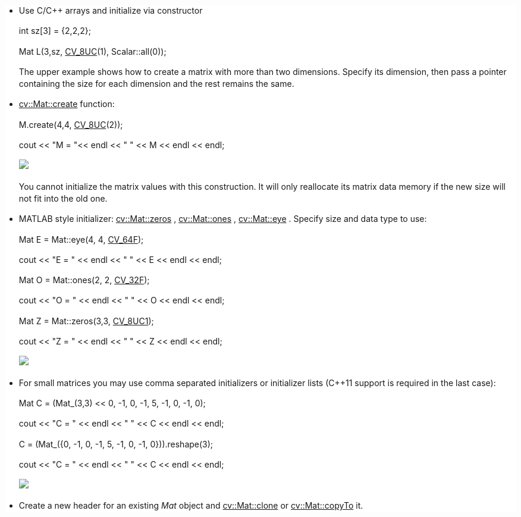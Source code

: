 *   Use C/C++ arrays and initialize via constructor

    int sz\[3\] = {2,2,2};

    Mat L(3,sz, [CV_8UC](https://docs.opencv.org/4.3.0/d1/d1b/group__core__hal__interface.html#ga78c5506f62d99edd7e83aba259250394)(1), Scalar::all(0));

    The upper example shows how to create a matrix with more than two dimensions. Specify its dimension, then pass a pointer containing the size for each dimension and the rest remains the same.

*   [cv::Mat::create](https://docs.opencv.org/4.3.0/d3/d63/classcv_1_1Mat.html#a55ced2c8d844d683ea9a725c60037ad0) function:

    M.create(4,4, [CV_8UC](https://docs.opencv.org/4.3.0/d1/d1b/group__core__hal__interface.html#ga78c5506f62d99edd7e83aba259250394)(2));

    cout << "M = "<< endl << " " << M << endl << endl;

    ![](https://docs.opencv.org/4.3.0/MatBasicContainerOut2.png)

    You cannot initialize the matrix values with this construction. It will only reallocate its matrix data memory if the new size will not fit into the old one.

*   MATLAB style initializer: [cv::Mat::zeros](https://docs.opencv.org/4.3.0/d3/d63/classcv_1_1Mat.html#a0b57b6a326c8876d944d188a46e0f556) , [cv::Mat::ones](https://docs.opencv.org/4.3.0/d3/d63/classcv_1_1Mat.html#a69ae0402d116fc9c71908d8508dc2f09) , [cv::Mat::eye](https://docs.opencv.org/4.3.0/d3/d63/classcv_1_1Mat.html#a2cf9b9acde7a9852542bbc20ef851ed2) . Specify size and data type to use:

    Mat E = Mat::eye(4, 4, [CV_64F](https://docs.opencv.org/4.3.0/d1/d1b/group__core__hal__interface.html#ga30a562691cc5987bc88eb7bb7a8faf2b));

    cout << "E = " << endl << " " << E << endl << endl;

    Mat O = Mat::ones(2, 2, [CV_32F](https://docs.opencv.org/4.3.0/d1/d1b/group__core__hal__interface.html#ga4a3def5d72b74bed31f5f8ab7676099c));

    cout << "O = " << endl << " " << O << endl << endl;

    Mat Z = Mat::zeros(3,3, [CV_8UC1](https://docs.opencv.org/4.3.0/d1/d1b/group__core__hal__interface.html#ga81df635441b21f532fdace401e04f588));

    cout << "Z = " << endl << " " << Z << endl << endl;

    ![](https://docs.opencv.org/4.3.0/MatBasicContainerOut3.png)

*   For small matrices you may use comma separated initializers or initializer lists (C++11 support is required in the last case):

    Mat C = (Mat_<double>(3,3) << 0, -1, 0, -1, 5, -1, 0, -1, 0);

    cout << "C = " << endl << " " << C << endl << endl;

    C = (Mat_<double>({0, -1, 0, -1, 5, -1, 0, -1, 0})).reshape(3);

    cout << "C = " << endl << " " << C << endl << endl;

    ![](https://docs.opencv.org/4.3.0/MatBasicContainerOut6.png)

*   Create a new header for an existing _Mat_ object and [cv::Mat::clone](https://docs.opencv.org/4.3.0/d3/d63/classcv_1_1Mat.html#adff2ea98da45eae0833e73582dd4a660) or [cv::Mat::copyTo](https://docs.opencv.org/4.3.0/d3/d63/classcv_1_1Mat.html#a33fd5d125b4c302b0c9aa86980791a77) it.

